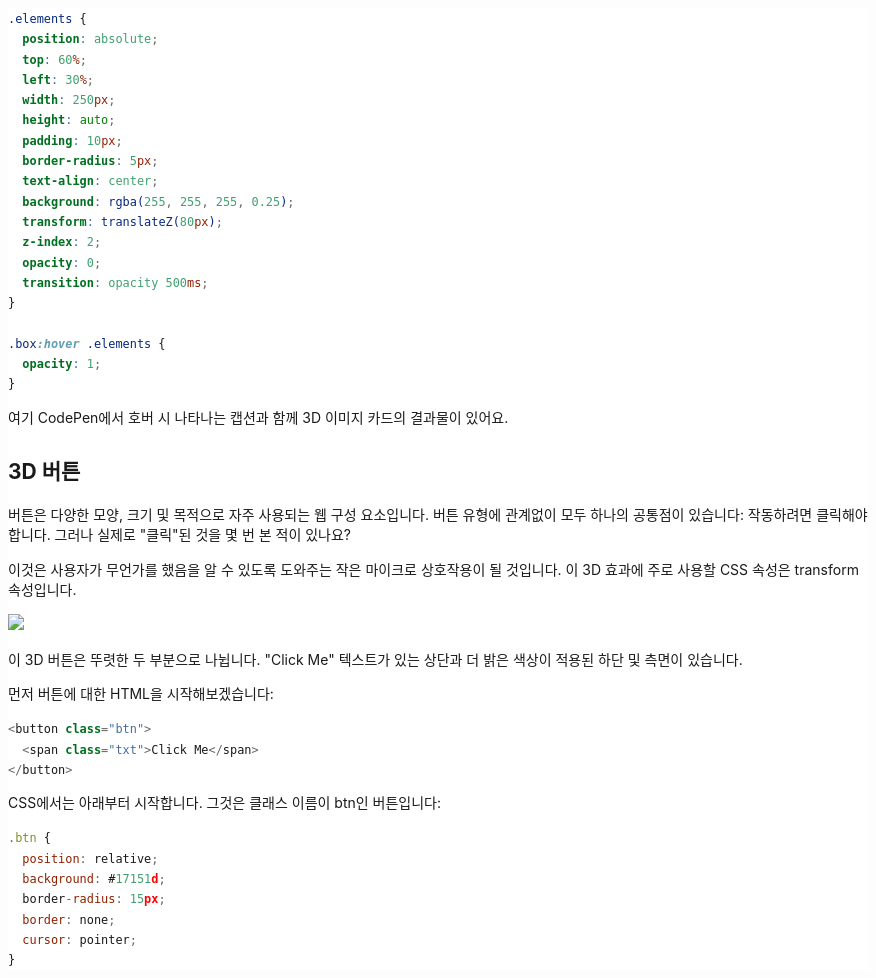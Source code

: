 ```css
.elements {
  position: absolute;
  top: 60%;
  left: 30%;
  width: 250px;
  height: auto;
  padding: 10px;
  border-radius: 5px;
  text-align: center;
  background: rgba(255, 255, 255, 0.25);
  transform: translateZ(80px);
  z-index: 2;
  opacity: 0;
  transition: opacity 500ms;
}

.box:hover .elements {
  opacity: 1;
}
```

<div class="content-ad"></div>

여기 CodePen에서 호버 시 나타나는 캡션과 함께 3D 이미지 카드의 결과물이 있어요.

## 3D 버튼

버튼은 다양한 모양, 크기 및 목적으로 자주 사용되는 웹 구성 요소입니다. 버튼 유형에 관계없이 모두 하나의 공통점이 있습니다: 작동하려면 클릭해야 합니다. 그러나 실제로 "클릭"된 것을 몇 번 본 적이 있나요?

이것은 사용자가 무언가를 했음을 알 수 있도록 도와주는 작은 마이크로 상호작용이 될 것입니다. 이 3D 효과에 주로 사용할 CSS 속성은 transform 속성입니다.

<div class="content-ad"></div>

<img src="/assets/img/2024-08-19-Creating3DeffectsinCSS_10.png" />

이 3D 버튼은 뚜렷한 두 부분으로 나뉩니다. "Click Me" 텍스트가 있는 상단과 더 밝은 색상이 적용된 하단 및 측면이 있습니다.

먼저 버튼에 대한 HTML을 시작해보겠습니다:

```js
<button class="btn">
  <span class="txt">Click Me</span>
</button>
```

<div class="content-ad"></div>

CSS에서는 아래부터 시작합니다. 그것은 클래스 이름이 btn인 버튼입니다:

```js
.btn {
  position: relative;
  background: #17151d;
  border-radius: 15px;
  border: none;
  cursor: pointer;
}
```
